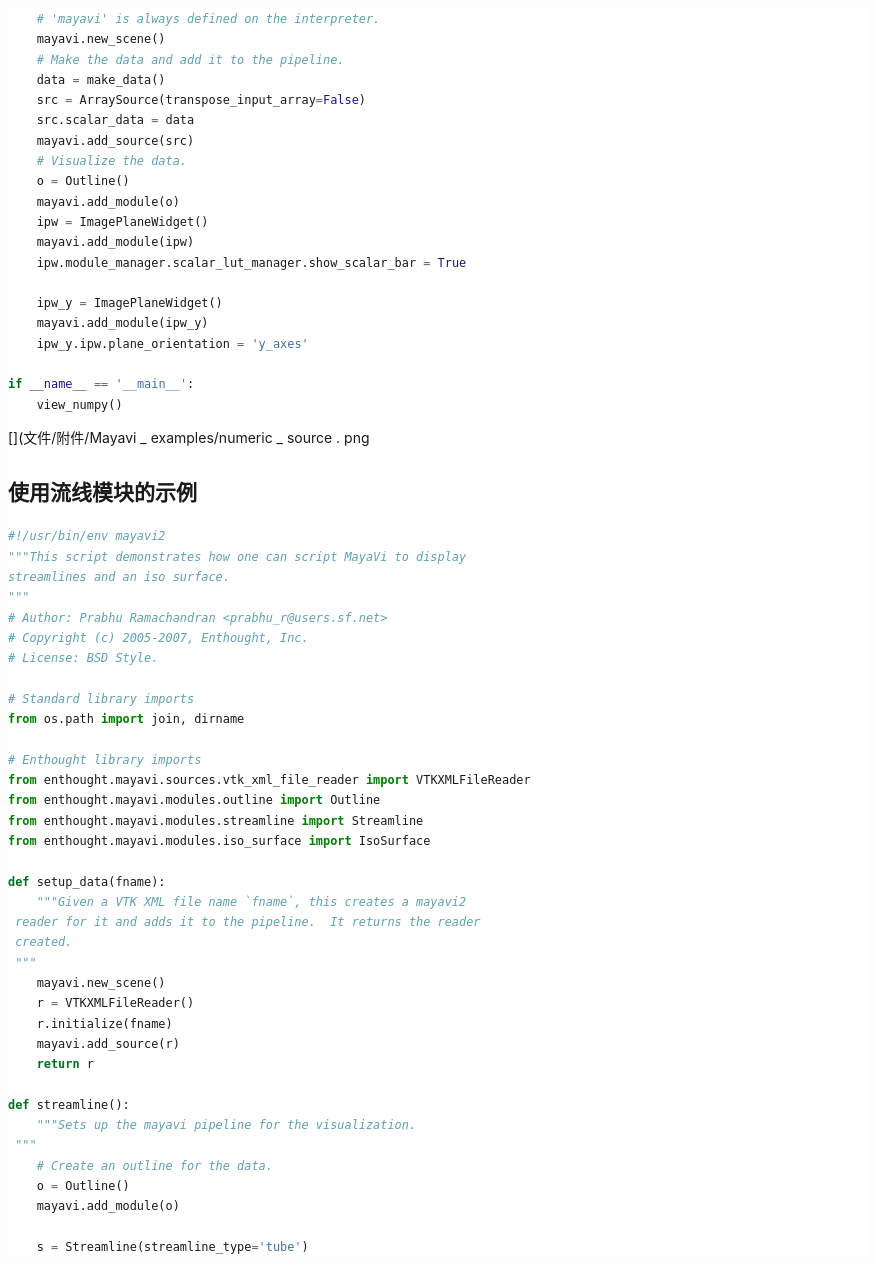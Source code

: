 ```py
    # 'mayavi' is always defined on the interpreter.
    mayavi.new_scene()
    # Make the data and add it to the pipeline.
    data = make_data()
    src = ArraySource(transpose_input_array=False)
    src.scalar_data = data
    mayavi.add_source(src)
    # Visualize the data.
    o = Outline()
    mayavi.add_module(o)
    ipw = ImagePlaneWidget()
    mayavi.add_module(ipw)
    ipw.module_manager.scalar_lut_manager.show_scalar_bar = True

    ipw_y = ImagePlaneWidget()
    mayavi.add_module(ipw_y)
    ipw_y.ipw.plane_orientation = 'y_axes'

if __name__ == '__main__':
    view_numpy() 
```

[](文件/附件/Mayavi _ examples/numeric _ source . png

## 使用流线模块的示例

```py
#!/usr/bin/env mayavi2
"""This script demonstrates how one can script MayaVi to display
streamlines and an iso surface.
"""
# Author: Prabhu Ramachandran <prabhu_r@users.sf.net>
# Copyright (c) 2005-2007, Enthought, Inc.
# License: BSD Style.

# Standard library imports
from os.path import join, dirname

# Enthought library imports
from enthought.mayavi.sources.vtk_xml_file_reader import VTKXMLFileReader
from enthought.mayavi.modules.outline import Outline
from enthought.mayavi.modules.streamline import Streamline
from enthought.mayavi.modules.iso_surface import IsoSurface

def setup_data(fname):
    """Given a VTK XML file name `fname`, this creates a mayavi2
 reader for it and adds it to the pipeline.  It returns the reader
 created.
 """
    mayavi.new_scene()
    r = VTKXMLFileReader()
    r.initialize(fname)
    mayavi.add_source(r)
    return r

def streamline():
    """Sets up the mayavi pipeline for the visualization.
 """
    # Create an outline for the data.
    o = Outline()
    mayavi.add_module(o)

    s = Streamline(streamline_type='tube')
```